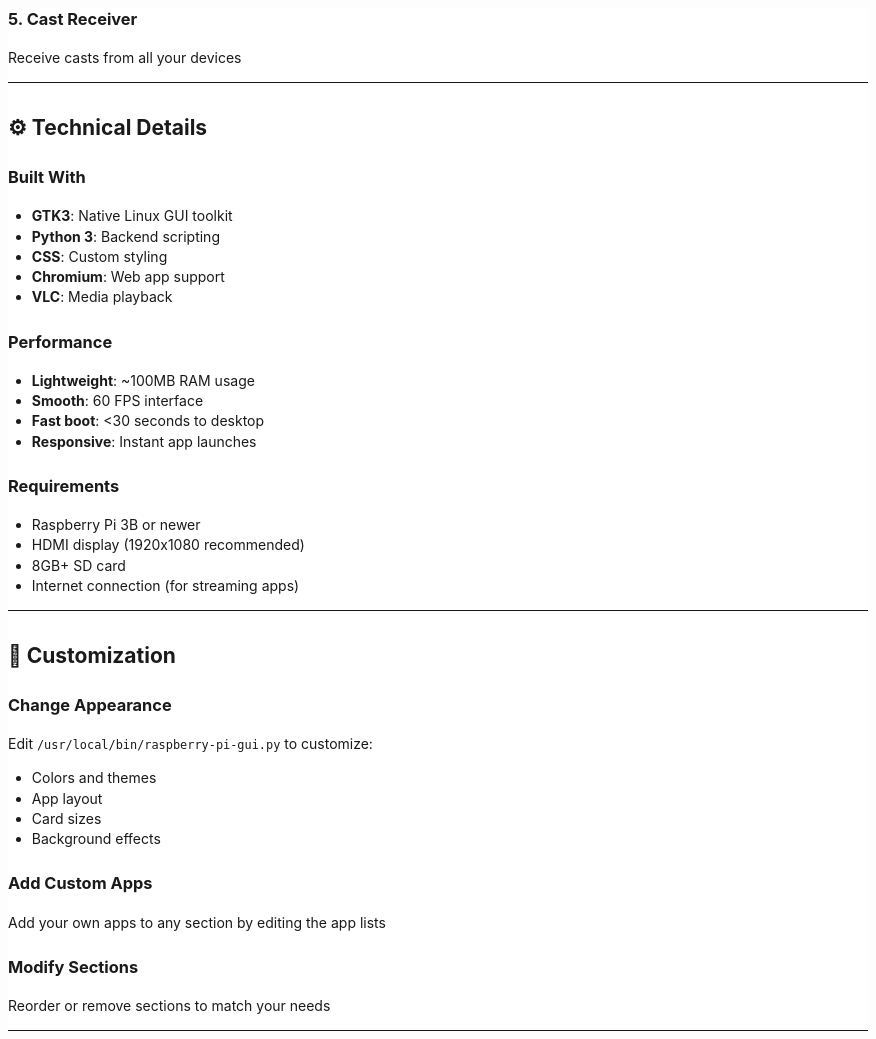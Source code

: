 ### 5. **Cast Receiver**

Receive casts from all your devices

---

## ⚙️ Technical Details

### Built With

- **GTK3**: Native Linux GUI toolkit
- **Python 3**: Backend scripting
- **CSS**: Custom styling
- **Chromium**: Web app support
- **VLC**: Media playback

### Performance

- **Lightweight**: ~100MB RAM usage
- **Smooth**: 60 FPS interface
- **Fast boot**: <30 seconds to desktop
- **Responsive**: Instant app launches

### Requirements

- Raspberry Pi 3B or newer
- HDMI display (1920x1080 recommended)
- 8GB+ SD card
- Internet connection (for streaming apps)

---

## 🎨 Customization

### Change Appearance

Edit `/usr/local/bin/raspberry-pi-gui.py` to customize:

- Colors and themes
- App layout
- Card sizes
- Background effects

### Add Custom Apps

Add your own apps to any section by editing the app lists

### Modify Sections

Reorder or remove sections to match your needs

---
